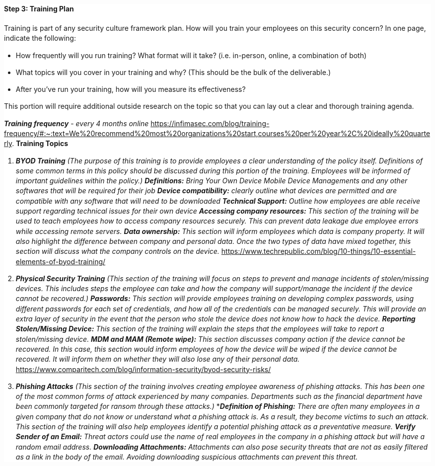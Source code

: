 #### Step 3: Training Plan 

Training is part of any security culture framework plan. How will you train your employees on this security concern? In one page, indicate the following:

* How frequently will you run training? What format will it take? (i.e. in-person, online, a combination of both)

* What topics will you cover in your training and why? (This should be the bulk of the deliverable.)

* After you’ve run your training, how will you measure its effectiveness? 

This portion will require additional outside research on the topic so that you can lay out a clear and thorough training agenda. 

***Training frequency*** - *every 4 months online*
https://infimasec.com/blog/training-frequency/#:~:text=We%20recommend%20most%20organizations%20start,courses%20per%20year%2C%20ideally%20quarterly.
**Training Topics**
1. ***BYOD Training*** *(The purpose of this training is to provide employees a clear understanding of the policy itself. Definitions of some common terms in this policy should be discussed during this portion of the training. Employees will be informed of important guidelines within the policy.)*
    ***Definitions:*** 
        *Bring Your Own Device*
        *Mobile Device Managements and any other softwares that will be required for their job*
    ***Device compatibility:*** *clearly outline what devices are permitted and are compatible with any software that will need to be downloaded*
    ***Technical Support:*** *Outline how employees are able receive support regarding technical issues for their own device*
    ***Accessing company resources:*** *This section of the training will be used to teach employees how to access company resources securely. This can prevent data leakage due employee errors while accessing remote servers.*
    ***Data ownership:*** *This section will inform employees which data is company property. It will also highlight the difference between company and personal data. Once the two types of data have mixed together, this section will discuss what the company controls on the device.*
https://www.techrepublic.com/blog/10-things/10-essential-elements-of-byod-training/

2. ***Physical Security Training*** *(This section of the training will focus on steps to prevent and manage incidents of stolen/missing devices. This includes steps the employee can take and how the company will support/manage the incident if the device cannot be recovered.)*
    ***Passwords:*** *This section will provide employees training on developing complex passwords, using different passwords for each set of credentials, and how all of the credentials can be managed securely. This will provide an extra layer of security in the event that the person who stole the device does not know how to hack the device.*
    ***Reporting Stolen/Missing Device:*** *This section of the training will explain the steps that the employees will take to report a stolen/missing device.*
    ***MDM and MAM (Remote wipe):*** *This section discusses company action if the device cannot be recovered. In this case, this section would inform employees of how the device will be wiped if the device cannot be recovered. It will inform them on whether they will also lose any of their personal data.*
https://www.comparitech.com/blog/information-security/byod-security-risks/

3. ***Phishing Attacks*** *(This section of the training involves creating employee awareness of phishing attacks. This has been one of the most common forms of attack experienced by many companies. Departments such as the financial department have been commonly targeted for ransom through these attacks.)*
    ****Definition of Phishing:*** *There are often many employees in a given company that do not know or understand what a phishing attack is. As a result, they become victims to such an attack. This section of the training will also help employees identify a potential phishing attack as a preventative measure.*
        ***Verify Sender of an Email:*** *Threat actors could use the name of real employees in the company in a phishing attack but will have a random email address.* 
        ***Downloading Attachments:*** *Attachments can also pose security threats that are not as easily filtered as a link in the body of the email. Avoiding downloading suspicious attachments can prevent this threat.*